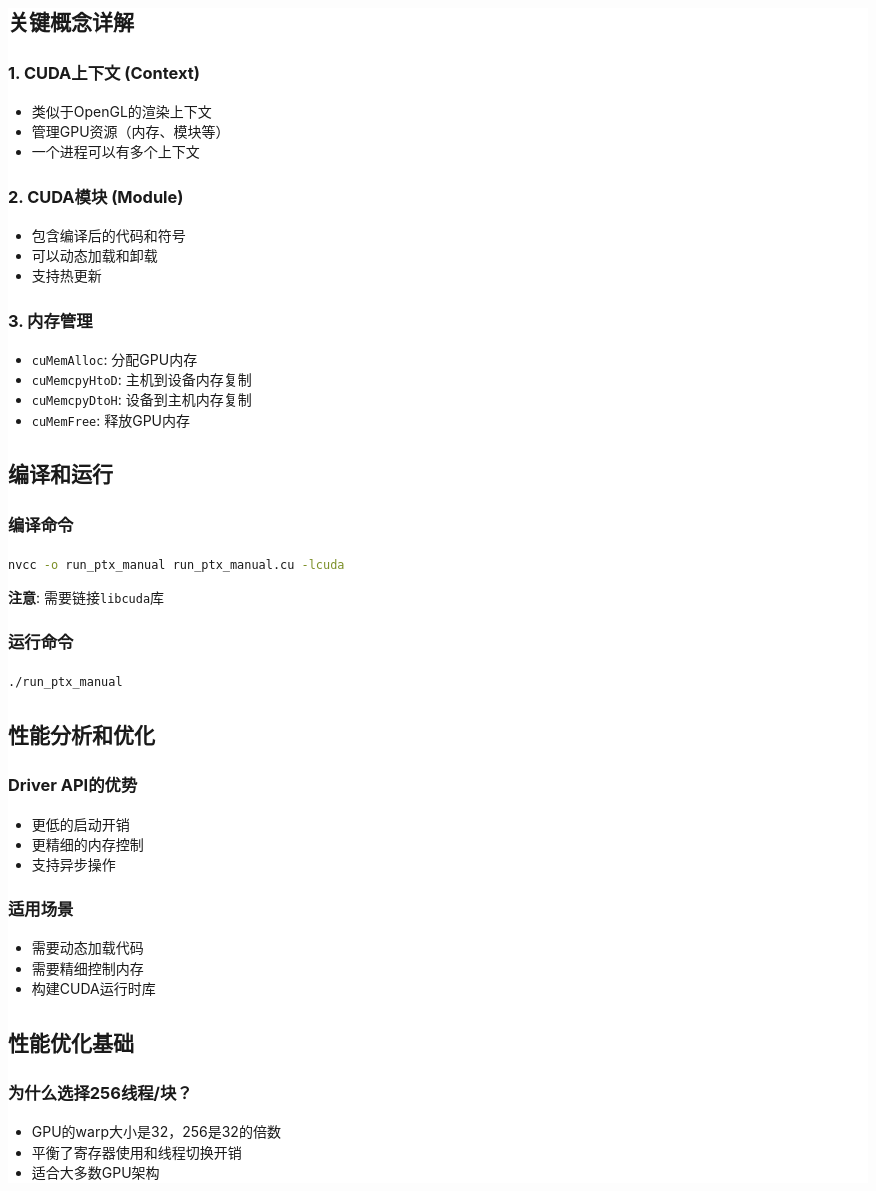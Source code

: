 ## 关键概念详解

### 1. CUDA上下文 (Context)
- 类似于OpenGL的渲染上下文
- 管理GPU资源（内存、模块等）
- 一个进程可以有多个上下文

### 2. CUDA模块 (Module)
- 包含编译后的代码和符号
- 可以动态加载和卸载
- 支持热更新

### 3. 内存管理
- `cuMemAlloc`: 分配GPU内存
- `cuMemcpyHtoD`: 主机到设备内存复制
- `cuMemcpyDtoH`: 设备到主机内存复制
- `cuMemFree`: 释放GPU内存

## 编译和运行

### 编译命令
```bash
nvcc -o run_ptx_manual run_ptx_manual.cu -lcuda
```

**注意**: 需要链接`libcuda`库

### 运行命令
```bash
./run_ptx_manual
```

## 性能分析和优化

### Driver API的优势
- 更低的启动开销
- 更精细的内存控制
- 支持异步操作

### 适用场景
- 需要动态加载代码
- 需要精细控制内存
- 构建CUDA运行时库

## 性能优化基础

### 为什么选择256线程/块？
- GPU的warp大小是32，256是32的倍数
- 平衡了寄存器使用和线程切换开销
- 适合大多数GPU架构
